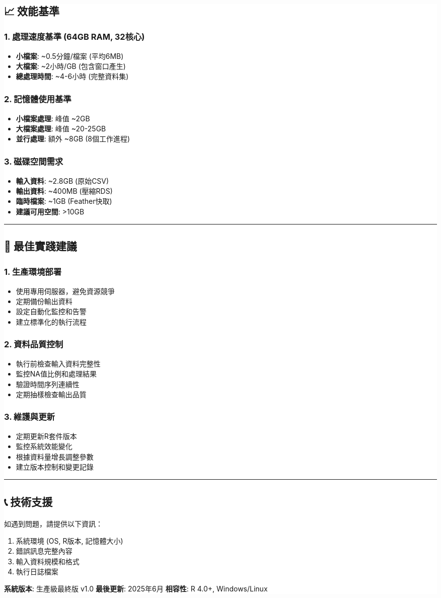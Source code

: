 
## 📈 效能基準

### 1. 處理速度基準 (64GB RAM, 32核心)
- **小檔案**: ~0.5分鐘/檔案 (平均6MB)
- **大檔案**: ~2小時/GB (包含窗口產生)
- **總處理時間**: ~4-6小時 (完整資料集)

### 2. 記憶體使用基準
- **小檔案處理**: 峰值 ~2GB
- **大檔案處理**: 峰值 ~20-25GB  
- **並行處理**: 額外 ~8GB (8個工作進程)

### 3. 磁碟空間需求
- **輸入資料**: ~2.8GB (原始CSV)
- **輸出資料**: ~400MB (壓縮RDS)
- **臨時檔案**: ~1GB (Feather快取)
- **建議可用空間**: >10GB

---

## 🎯 最佳實踐建議

### 1. 生產環境部署
- 使用專用伺服器，避免資源競爭
- 定期備份輸出資料
- 設定自動化監控和告警
- 建立標準化的執行流程

### 2. 資料品質控制
- 執行前檢查輸入資料完整性
- 監控NA值比例和處理結果
- 驗證時間序列連續性
- 定期抽樣檢查輸出品質

### 3. 維護與更新
- 定期更新R套件版本
- 監控系統效能變化
- 根據資料量增長調整參數
- 建立版本控制和變更記錄

---

## 📞 技術支援

如遇到問題，請提供以下資訊：
1. 系統環境 (OS, R版本, 記憶體大小)
2. 錯誤訊息完整內容
3. 輸入資料規模和格式
4. 執行日誌檔案

**系統版本**: 生產級最終版 v1.0
**最後更新**: 2025年6月
**相容性**: R 4.0+, Windows/Linux 